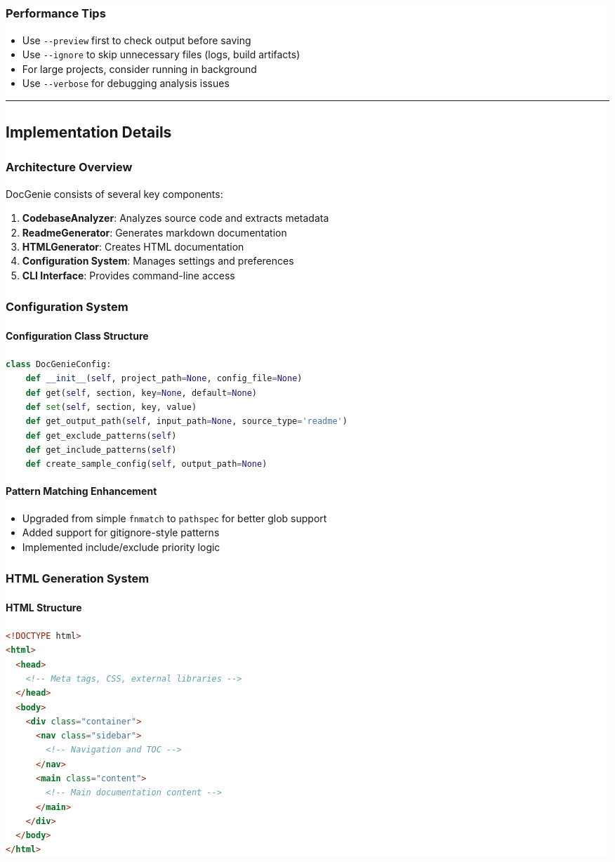 ### Performance Tips

- Use `--preview` first to check output before saving
- Use `--ignore` to skip unnecessary files (logs, build artifacts)
- For large projects, consider running in background
- Use `--verbose` for debugging analysis issues

---

## Implementation Details

### Architecture Overview

DocGenie consists of several key components:

1. **CodebaseAnalyzer**: Analyzes source code and extracts metadata
2. **ReadmeGenerator**: Generates markdown documentation
3. **HTMLGenerator**: Creates HTML documentation
4. **Configuration System**: Manages settings and preferences
5. **CLI Interface**: Provides command-line access

### Configuration System

#### Configuration Class Structure

```python
class DocGenieConfig:
    def __init__(self, project_path=None, config_file=None)
    def get(self, section, key=None, default=None)
    def set(self, section, key, value)
    def get_output_path(self, input_path=None, source_type='readme')
    def get_exclude_patterns(self)
    def get_include_patterns(self)
    def create_sample_config(self, output_path=None)
```

#### Pattern Matching Enhancement

- Upgraded from simple `fnmatch` to `pathspec` for better glob support
- Added support for gitignore-style patterns
- Implemented include/exclude priority logic

### HTML Generation System

#### HTML Structure

```html
<!DOCTYPE html>
<html>
  <head>
    <!-- Meta tags, CSS, external libraries -->
  </head>
  <body>
    <div class="container">
      <nav class="sidebar">
        <!-- Navigation and TOC -->
      </nav>
      <main class="content">
        <!-- Main documentation content -->
      </main>
    </div>
  </body>
</html>
```
